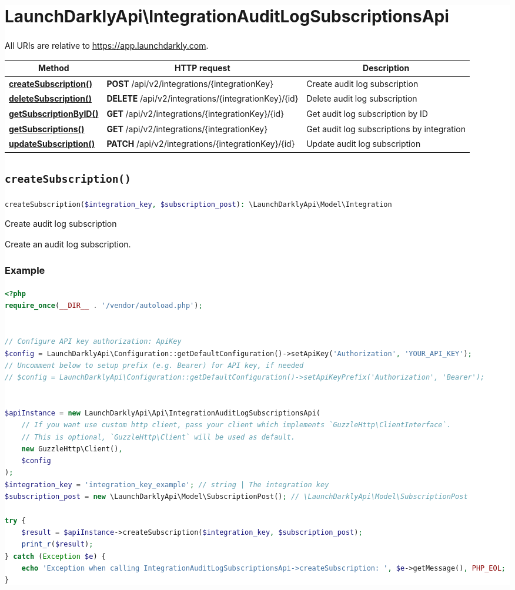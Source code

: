 # LaunchDarklyApi\IntegrationAuditLogSubscriptionsApi

All URIs are relative to https://app.launchdarkly.com.

Method | HTTP request | Description
------------- | ------------- | -------------
[**createSubscription()**](IntegrationAuditLogSubscriptionsApi.md#createSubscription) | **POST** /api/v2/integrations/{integrationKey} | Create audit log subscription
[**deleteSubscription()**](IntegrationAuditLogSubscriptionsApi.md#deleteSubscription) | **DELETE** /api/v2/integrations/{integrationKey}/{id} | Delete audit log subscription
[**getSubscriptionByID()**](IntegrationAuditLogSubscriptionsApi.md#getSubscriptionByID) | **GET** /api/v2/integrations/{integrationKey}/{id} | Get audit log subscription by ID
[**getSubscriptions()**](IntegrationAuditLogSubscriptionsApi.md#getSubscriptions) | **GET** /api/v2/integrations/{integrationKey} | Get audit log subscriptions by integration
[**updateSubscription()**](IntegrationAuditLogSubscriptionsApi.md#updateSubscription) | **PATCH** /api/v2/integrations/{integrationKey}/{id} | Update audit log subscription


## `createSubscription()`

```php
createSubscription($integration_key, $subscription_post): \LaunchDarklyApi\Model\Integration
```

Create audit log subscription

Create an audit log subscription.

### Example

```php
<?php
require_once(__DIR__ . '/vendor/autoload.php');


// Configure API key authorization: ApiKey
$config = LaunchDarklyApi\Configuration::getDefaultConfiguration()->setApiKey('Authorization', 'YOUR_API_KEY');
// Uncomment below to setup prefix (e.g. Bearer) for API key, if needed
// $config = LaunchDarklyApi\Configuration::getDefaultConfiguration()->setApiKeyPrefix('Authorization', 'Bearer');


$apiInstance = new LaunchDarklyApi\Api\IntegrationAuditLogSubscriptionsApi(
    // If you want use custom http client, pass your client which implements `GuzzleHttp\ClientInterface`.
    // This is optional, `GuzzleHttp\Client` will be used as default.
    new GuzzleHttp\Client(),
    $config
);
$integration_key = 'integration_key_example'; // string | The integration key
$subscription_post = new \LaunchDarklyApi\Model\SubscriptionPost(); // \LaunchDarklyApi\Model\SubscriptionPost

try {
    $result = $apiInstance->createSubscription($integration_key, $subscription_post);
    print_r($result);
} catch (Exception $e) {
    echo 'Exception when calling IntegrationAuditLogSubscriptionsApi->createSubscription: ', $e->getMessage(), PHP_EOL;
}
```
